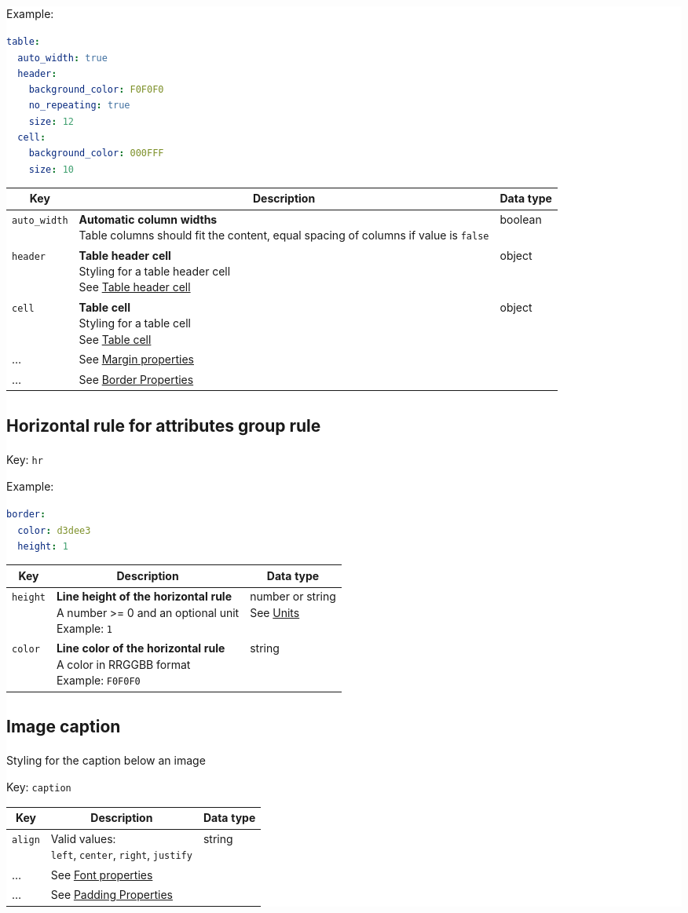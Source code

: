 Example:
```yml
table:
  auto_width: true
  header:
    background_color: F0F0F0
    no_repeating: true
    size: 12
  cell:
    background_color: 000FFF
    size: 10
```

| Key | Description | Data type |
| - | - | - |
| `auto_width` | **Automatic column widths**<br/>Table columns should fit the content, equal spacing of columns if value is `false` | boolean |
| `header` | **Table header cell**<br/>Styling for a table header cell<br/>See [Table header cell](#table-header-cell) | object |
| `cell` | **Table cell**<br/>Styling for a table cell<br/>See [Table cell](#table-cell) | object |
| … | See [Margin properties](#margin-properties) |  |
| … | See [Border Properties](#border-properties) |  |

## Horizontal rule for attributes group rule

Key: `hr`

Example:
```yml
border:
  color: d3dee3
  height: 1
```

| Key | Description | Data type |
| - | - | - |
| `height` | **Line height of the horizontal rule**<br/>A number >= 0 and an optional unit<br/>Example: `1` | number or string<br/>See [Units](#units) |
| `color` | **Line color of the horizontal rule**<br/>A color in RRGGBB format<br/>Example: `F0F0F0` | string |

## Image caption

Styling for the caption below an image

Key: `caption`

| Key | Description | Data type |
| - | - | - |
| `align` | Valid values:<br/>`left`, `center`, `right`, `justify` | string |
| … | See [Font properties](#font-properties) |  |
| … | See [Padding Properties](#padding-properties) |  |
